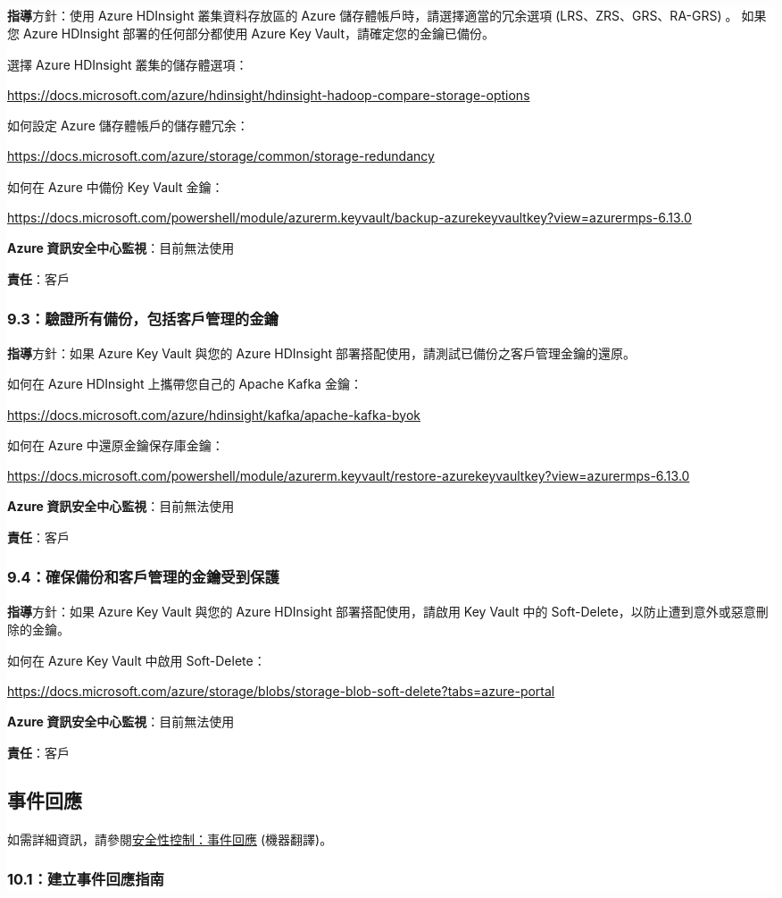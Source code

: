 **指導**方針：使用 Azure HDInsight 叢集資料存放區的 Azure 儲存體帳戶時，請選擇適當的冗余選項 (LRS、ZRS、GRS、RA-GRS) 。 如果您 Azure HDInsight 部署的任何部分都使用 Azure Key Vault，請確定您的金鑰已備份。

選擇 Azure HDInsight 叢集的儲存體選項：

https://docs.microsoft.com/azure/hdinsight/hdinsight-hadoop-compare-storage-options

如何設定 Azure 儲存體帳戶的儲存體冗余：

https://docs.microsoft.com/azure/storage/common/storage-redundancy

如何在 Azure 中備份 Key Vault 金鑰：

https://docs.microsoft.com/powershell/module/azurerm.keyvault/backup-azurekeyvaultkey?view=azurermps-6.13.0

**Azure 資訊安全中心監視**：目前無法使用

**責任**：客戶

### <a name="93-validate-all-backups-including-customer-managed-keys"></a>9.3：驗證所有備份，包括客戶管理的金鑰

**指導**方針：如果 Azure Key Vault 與您的 Azure HDInsight 部署搭配使用，請測試已備份之客戶管理金鑰的還原。

如何在 Azure HDInsight 上攜帶您自己的 Apache Kafka 金鑰：

https://docs.microsoft.com/azure/hdinsight/kafka/apache-kafka-byok

如何在 Azure 中還原金鑰保存庫金鑰：

https://docs.microsoft.com/powershell/module/azurerm.keyvault/restore-azurekeyvaultkey?view=azurermps-6.13.0

**Azure 資訊安全中心監視**：目前無法使用

**責任**：客戶

### <a name="94-ensure-protection-of-backups-and-customer-managed-keys"></a>9.4：確保備份和客戶管理的金鑰受到保護

**指導**方針：如果 Azure Key Vault 與您的 Azure HDInsight 部署搭配使用，請啟用 Key Vault 中的 Soft-Delete，以防止遭到意外或惡意刪除的金鑰。

如何在 Azure Key Vault 中啟用 Soft-Delete：

https://docs.microsoft.com/azure/storage/blobs/storage-blob-soft-delete?tabs=azure-portal

**Azure 資訊安全中心監視**：目前無法使用

**責任**：客戶

## <a name="incident-response"></a>事件回應

如需詳細資訊，請參閱[安全性控制：事件回應](https://docs.microsoft.com/azure/security/benchmarks/security-control-incident-response) (機器翻譯)。

### <a name="101-create-an-incident-response-guide"></a>10.1：建立事件回應指南
